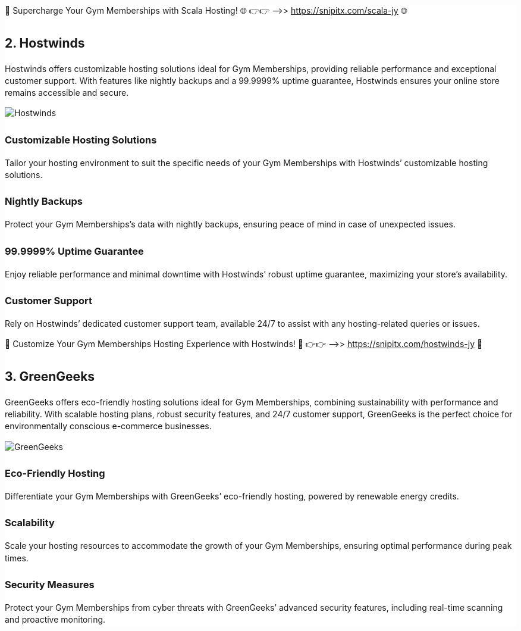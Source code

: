 🚀 Supercharge Your Gym Memberships with Scala Hosting! 🌐
👉👉 -->> https://snipitx.com/scala-jy 🌐

## 2. Hostwinds

Hostwinds offers customizable hosting solutions ideal for Gym Memberships, providing reliable performance and exceptional customer support. With features like nightly backups and a 99.9999% uptime guarantee, Hostwinds ensures your online store remains accessible and secure.

![Hostwinds](https://i.imgur.com/53aSNXx.jpeg "Hostwinds Hosting")

### Customizable Hosting Solutions
Tailor your hosting environment to suit the specific needs of your Gym Memberships with Hostwinds’ customizable hosting solutions.

### Nightly Backups
Protect your Gym Memberships’s data with nightly backups, ensuring peace of mind in case of unexpected issues.

### 99.9999% Uptime Guarantee
Enjoy reliable performance and minimal downtime with Hostwinds’ robust uptime guarantee, maximizing your store’s availability.

### Customer Support
Rely on Hostwinds’ dedicated customer support team, available 24/7 to assist with any hosting-related queries or issues.

🌟 Customize Your Gym Memberships Hosting Experience with Hostwinds! 🚀
👉👉 -->> https://snipitx.com/hostwinds-jy 🚀


## 3. GreenGeeks

GreenGeeks offers eco-friendly hosting solutions ideal for Gym Memberships, combining sustainability with performance and reliability. With scalable hosting plans, robust security features, and 24/7 customer support, GreenGeeks is the perfect choice for environmentally conscious e-commerce businesses.

![GreenGeeks](https://i.imgur.com/eEwuntu.jpg "GreenGeeks Hosting")

### Eco-Friendly Hosting
Differentiate your Gym Memberships with GreenGeeks’ eco-friendly hosting, powered by renewable energy credits.

### Scalability
Scale your hosting resources to accommodate the growth of your Gym Memberships, ensuring optimal performance during peak times.

### Security Measures
Protect your Gym Memberships from cyber threats with GreenGeeks’ advanced security features, including real-time scanning and proactive monitoring.
